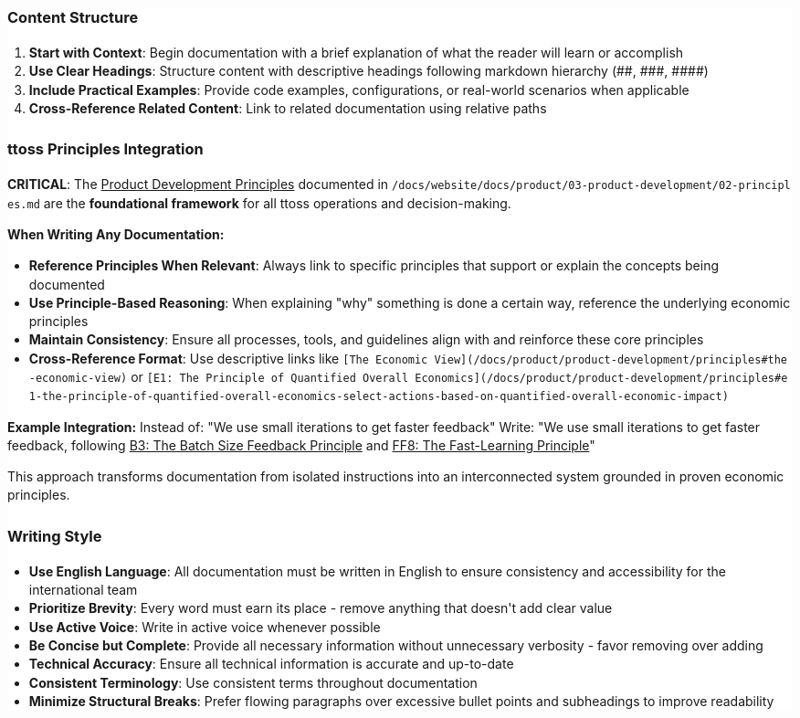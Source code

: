 ### Content Structure

1. **Start with Context**: Begin documentation with a brief explanation of what the reader will learn or accomplish
2. **Use Clear Headings**: Structure content with descriptive headings following markdown hierarchy (##, ###, ####)
3. **Include Practical Examples**: Provide code examples, configurations, or real-world scenarios when applicable
4. **Cross-Reference Related Content**: Link to related documentation using relative paths

### ttoss Principles Integration

**CRITICAL**: The [Product Development Principles](/docs/product/product-development/principles) documented in `/docs/website/docs/product/03-product-development/02-principles.md` are the **foundational framework** for all ttoss operations and decision-making.

**When Writing Any Documentation:**

- **Reference Principles When Relevant**: Always link to specific principles that support or explain the concepts being documented
- **Use Principle-Based Reasoning**: When explaining "why" something is done a certain way, reference the underlying economic principles
- **Maintain Consistency**: Ensure all processes, tools, and guidelines align with and reinforce these core principles
- **Cross-Reference Format**: Use descriptive links like `[The Economic View](/docs/product/product-development/principles#the-economic-view)` or `[E1: The Principle of Quantified Overall Economics](/docs/product/product-development/principles#e1-the-principle-of-quantified-overall-economics-select-actions-based-on-quantified-overall-economic-impact)`

**Example Integration:**
Instead of: "We use small iterations to get faster feedback"
Write: "We use small iterations to get faster feedback, following [B3: The Batch Size Feedback Principle](/docs/product/product-development/principles#b3-the-batch-size-feedback-principle-reducing-batch-sizes-accelerates-feedback) and [FF8: The Fast-Learning Principle](/docs/product/product-development/principles#ff8-the-fast-learning-principle-use-fast-feedback-to-make-learning-faster-and-more-efficient)"

This approach transforms documentation from isolated instructions into an interconnected system grounded in proven economic principles.

### Writing Style

- **Use English Language**: All documentation must be written in English to ensure consistency and accessibility for the international team
- **Prioritize Brevity**: Every word must earn its place - remove anything that doesn't add clear value
- **Use Active Voice**: Write in active voice whenever possible
- **Be Concise but Complete**: Provide all necessary information without unnecessary verbosity - favor removing over adding
- **Technical Accuracy**: Ensure all technical information is accurate and up-to-date
- **Consistent Terminology**: Use consistent terms throughout documentation
- **Minimize Structural Breaks**: Prefer flowing paragraphs over excessive bullet points and subheadings to improve readability
